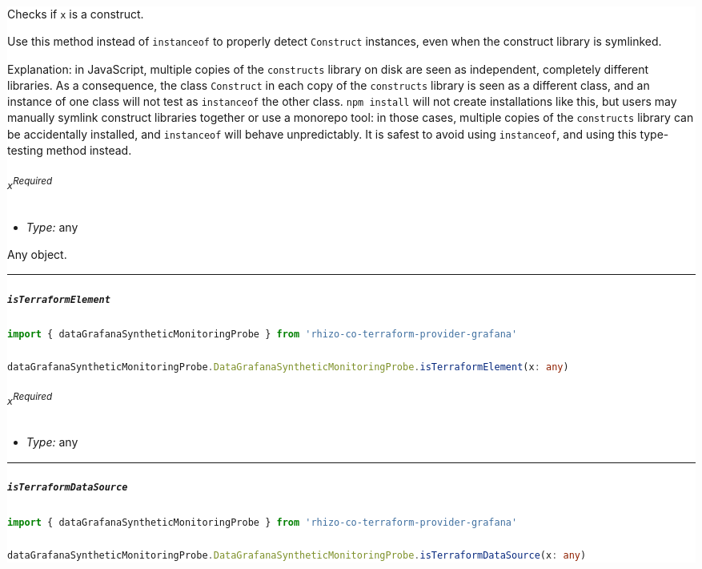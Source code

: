 Checks if `x` is a construct.

Use this method instead of `instanceof` to properly detect `Construct`
instances, even when the construct library is symlinked.

Explanation: in JavaScript, multiple copies of the `constructs` library on
disk are seen as independent, completely different libraries. As a
consequence, the class `Construct` in each copy of the `constructs` library
is seen as a different class, and an instance of one class will not test as
`instanceof` the other class. `npm install` will not create installations
like this, but users may manually symlink construct libraries together or
use a monorepo tool: in those cases, multiple copies of the `constructs`
library can be accidentally installed, and `instanceof` will behave
unpredictably. It is safest to avoid using `instanceof`, and using
this type-testing method instead.

###### `x`<sup>Required</sup> <a name="x" id="rhizo-co-terraform-provider-grafana.dataGrafanaSyntheticMonitoringProbe.DataGrafanaSyntheticMonitoringProbe.isConstruct.parameter.x"></a>

- *Type:* any

Any object.

---

##### `isTerraformElement` <a name="isTerraformElement" id="rhizo-co-terraform-provider-grafana.dataGrafanaSyntheticMonitoringProbe.DataGrafanaSyntheticMonitoringProbe.isTerraformElement"></a>

```typescript
import { dataGrafanaSyntheticMonitoringProbe } from 'rhizo-co-terraform-provider-grafana'

dataGrafanaSyntheticMonitoringProbe.DataGrafanaSyntheticMonitoringProbe.isTerraformElement(x: any)
```

###### `x`<sup>Required</sup> <a name="x" id="rhizo-co-terraform-provider-grafana.dataGrafanaSyntheticMonitoringProbe.DataGrafanaSyntheticMonitoringProbe.isTerraformElement.parameter.x"></a>

- *Type:* any

---

##### `isTerraformDataSource` <a name="isTerraformDataSource" id="rhizo-co-terraform-provider-grafana.dataGrafanaSyntheticMonitoringProbe.DataGrafanaSyntheticMonitoringProbe.isTerraformDataSource"></a>

```typescript
import { dataGrafanaSyntheticMonitoringProbe } from 'rhizo-co-terraform-provider-grafana'

dataGrafanaSyntheticMonitoringProbe.DataGrafanaSyntheticMonitoringProbe.isTerraformDataSource(x: any)
```
